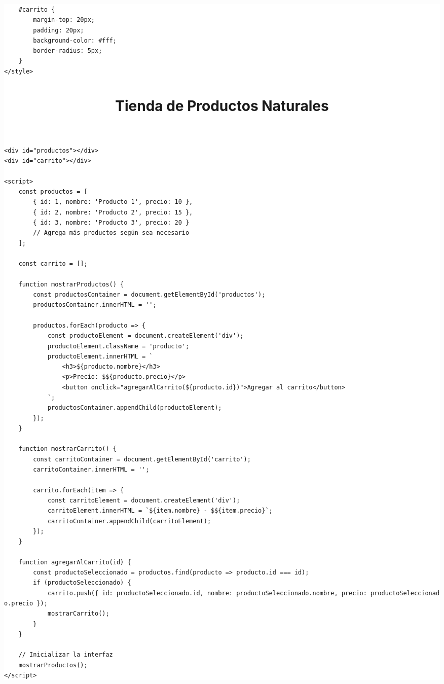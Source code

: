         #carrito {
            margin-top: 20px;
            padding: 20px;
            background-color: #fff;
            border-radius: 5px;
        }
    </style>
</head>
<body>
    <header>
        <h1>Tienda de Productos Naturales</h1>
    </header>

    <div id="productos"></div>
    <div id="carrito"></div>

    <script>
        const productos = [
            { id: 1, nombre: 'Producto 1', precio: 10 },
            { id: 2, nombre: 'Producto 2', precio: 15 },
            { id: 3, nombre: 'Producto 3', precio: 20 }
            // Agrega más productos según sea necesario
        ];

        const carrito = [];

        function mostrarProductos() {
            const productosContainer = document.getElementById('productos');
            productosContainer.innerHTML = '';

            productos.forEach(producto => {
                const productoElement = document.createElement('div');
                productoElement.className = 'producto';
                productoElement.innerHTML = `
                    <h3>${producto.nombre}</h3>
                    <p>Precio: $${producto.precio}</p>
                    <button onclick="agregarAlCarrito(${producto.id})">Agregar al carrito</button>
                `;
                productosContainer.appendChild(productoElement);
            });
        }

        function mostrarCarrito() {
            const carritoContainer = document.getElementById('carrito');
            carritoContainer.innerHTML = '';

            carrito.forEach(item => {
                const carritoElement = document.createElement('div');
                carritoElement.innerHTML = `${item.nombre} - $${item.precio}`;
                carritoContainer.appendChild(carritoElement);
            });
        }

        function agregarAlCarrito(id) {
            const productoSeleccionado = productos.find(producto => producto.id === id);
            if (productoSeleccionado) {
                carrito.push({ id: productoSeleccionado.id, nombre: productoSeleccionado.nombre, precio: productoSeleccionado.precio });
                mostrarCarrito();
            }
        }

        // Inicializar la interfaz
        mostrarProductos();
    </script>
</body>
</html>
